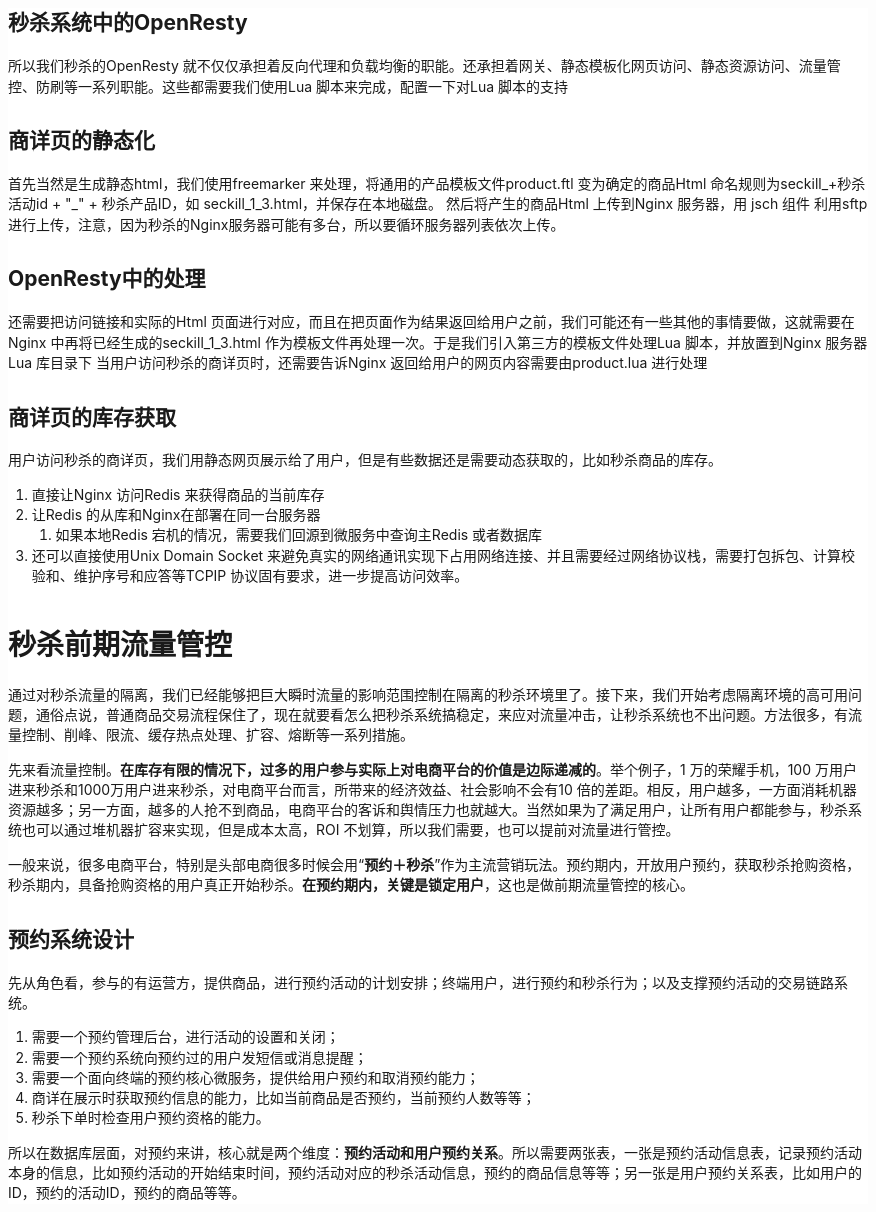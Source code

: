 ## 秒杀系统中的OpenResty

所以我们秒杀的OpenResty 就不仅仅承担着反向代理和负载均衡的职能。还承担着网关、静态模板化网页访问、静态资源访问、流量管控、防刷等一系列职能。这些都需要我们使用Lua 脚本来完成，配置一下对Lua 脚本的支持

## 商详页的静态化

首先当然是生成静态html，我们使用freemarker 来处理，将通用的产品模板文件product.ftl 变为确定的商品Html
命名规则为seckill_+秒杀活动id + "_" + 秒杀产品ID，如 seckill_1_3.html，并保存在本地磁盘。
然后将产生的商品Html 上传到Nginx 服务器，用 jsch 组件
利用sftp 进行上传，注意，因为秒杀的Nginx服务器可能有多台，所以要循环服务器列表依次上传。

## OpenResty中的处理

还需要把访问链接和实际的Html 页面进行对应，而且在把页面作为结果返回给用户之前，我们可能还有一些其他的事情要做，这就需要在Nginx 中再将已经生成的seckill_1_3.html 作为模板文件再处理一次。于是我们引入第三方的模板文件处理Lua 脚本，并放置到Nginx 服务器Lua 库目录下
当用户访问秒杀的商详页时，还需要告诉Nginx 返回给用户的网页内容需要由product.lua 进行处理

## 商详页的库存获取

用户访问秒杀的商详页，我们用静态网页展示给了用户，但是有些数据还是需要动态获取的，比如秒杀商品的库存。

1. 直接让Nginx 访问Redis 来获得商品的当前库存
2. 让Redis 的从库和Nginx在部署在同一台服务器
   1. 如果本地Redis 宕机的情况，需要我们回源到微服务中查询主Redis 或者数据库
3. 还可以直接使用Unix Domain Socket 来避免真实的网络通讯实现下占用网络连接、并且需要经过网络协议栈，需要打包拆包、计算校验和、维护序号和应答等TCPIP 协议固有要求，进一步提高访问效率。

# 秒杀前期流量管控

通过对秒杀流量的隔离，我们已经能够把巨大瞬时流量的影响范围控制在隔离的秒杀环境里了。接下来，我们开始考虑隔离环境的高可用问题，通俗点说，普通商品交易流程保住了，现在就要看怎么把秒杀系统搞稳定，来应对流量冲击，让秒杀系统也不出问题。方法很多，有流量控制、削峰、限流、缓存热点处理、扩容、熔断等一系列措施。

先来看流量控制。**在库存有限的情况下，过多的用户参与实际上对电商平台的价值是边际递减的**。举个例子，1 万的荣耀手机，100 万用户进来秒杀和1000万用户进来秒杀，对电商平台而言，所带来的经济效益、社会影响不会有10 倍的差距。相反，用户越多，一方面消耗机器资源越多；另一方面，越多的人抢不到商品，电商平台的客诉和舆情压力也就越大。当然如果为了满足用户，让所有用户都能参与，秒杀系统也可以通过堆机器扩容来实现，但是成本太高，ROI 不划算，所以我们需要，也可以提前对流量进行管控。

一般来说，很多电商平台，特别是头部电商很多时候会用“**预约＋秒杀**”作为主流营销玩法。预约期内，开放用户预约，获取秒杀抢购资格，秒杀期内，具备抢购资格的用户真正开始秒杀。**在预约期内，关键是锁定用户**，这也是做前期流量管控的核心。

## 预约系统设计

先从角色看，参与的有运营方，提供商品，进行预约活动的计划安排；终端用户，进行预约和秒杀行为；以及支撑预约活动的交易链路系统。

1. 需要一个预约管理后台，进行活动的设置和关闭；
2. 需要一个预约系统向预约过的用户发短信或消息提醒；
3. 需要一个面向终端的预约核心微服务，提供给用户预约和取消预约能力；
4. 商详在展示时获取预约信息的能力，比如当前商品是否预约，当前预约人数等等；
5. 秒杀下单时检查用户预约资格的能力。

所以在数据库层面，对预约来讲，核心就是两个维度：**预约活动和用户预约关系**。所以需要两张表，一张是预约活动信息表，记录预约活动本身的信息，比如预约活动的开始结束时间，预约活动对应的秒杀活动信息，预约的商品信息等等；另一张是用户预约关系表，比如用户的ID，预约的活动ID，预约的商品等等。
